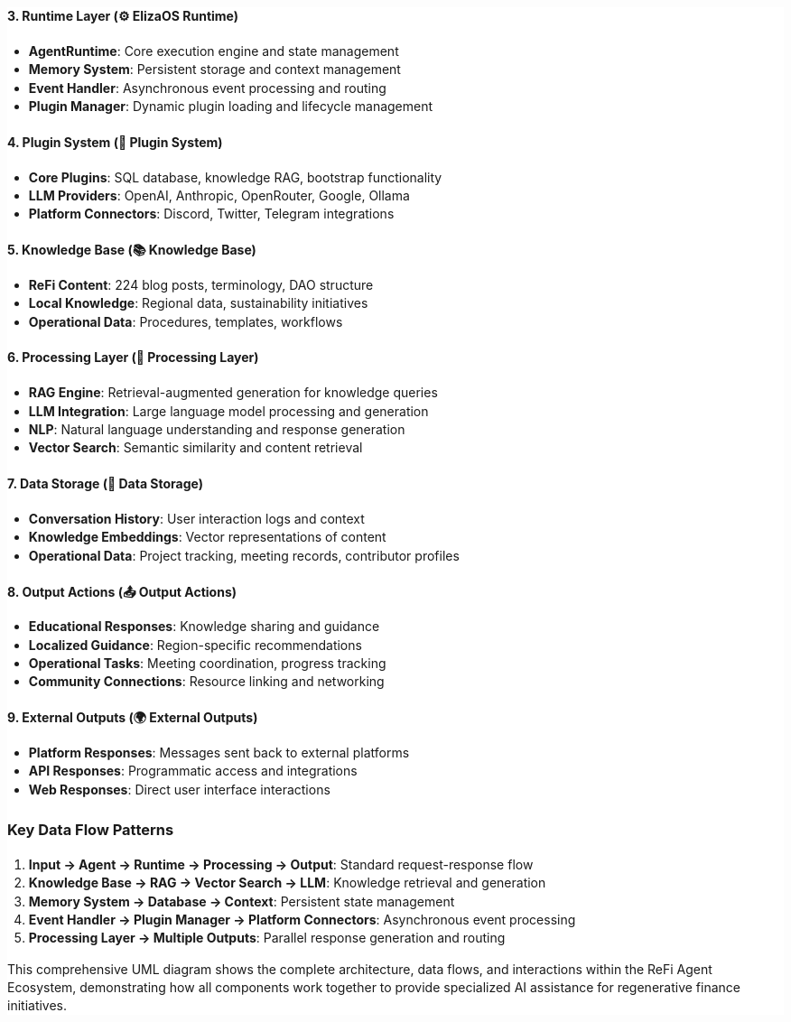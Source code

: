 #### **3. Runtime Layer (⚙️ ElizaOS Runtime)**
- **AgentRuntime**: Core execution engine and state management
- **Memory System**: Persistent storage and context management
- **Event Handler**: Asynchronous event processing and routing
- **Plugin Manager**: Dynamic plugin loading and lifecycle management

#### **4. Plugin System (🔧 Plugin System)**
- **Core Plugins**: SQL database, knowledge RAG, bootstrap functionality
- **LLM Providers**: OpenAI, Anthropic, OpenRouter, Google, Ollama
- **Platform Connectors**: Discord, Twitter, Telegram integrations

#### **5. Knowledge Base (📚 Knowledge Base)**
- **ReFi Content**: 224 blog posts, terminology, DAO structure
- **Local Knowledge**: Regional data, sustainability initiatives
- **Operational Data**: Procedures, templates, workflows

#### **6. Processing Layer (🧠 Processing Layer)**
- **RAG Engine**: Retrieval-augmented generation for knowledge queries
- **LLM Integration**: Large language model processing and generation
- **NLP**: Natural language understanding and response generation
- **Vector Search**: Semantic similarity and content retrieval

#### **7. Data Storage (💾 Data Storage)**
- **Conversation History**: User interaction logs and context
- **Knowledge Embeddings**: Vector representations of content
- **Operational Data**: Project tracking, meeting records, contributor profiles

#### **8. Output Actions (📤 Output Actions)**
- **Educational Responses**: Knowledge sharing and guidance
- **Localized Guidance**: Region-specific recommendations
- **Operational Tasks**: Meeting coordination, progress tracking
- **Community Connections**: Resource linking and networking

#### **9. External Outputs (🌍 External Outputs)**
- **Platform Responses**: Messages sent back to external platforms
- **API Responses**: Programmatic access and integrations
- **Web Responses**: Direct user interface interactions

### Key Data Flow Patterns

1. **Input → Agent → Runtime → Processing → Output**: Standard request-response flow
2. **Knowledge Base → RAG → Vector Search → LLM**: Knowledge retrieval and generation
3. **Memory System → Database → Context**: Persistent state management
4. **Event Handler → Plugin Manager → Platform Connectors**: Asynchronous event processing
5. **Processing Layer → Multiple Outputs**: Parallel response generation and routing

This comprehensive UML diagram shows the complete architecture, data flows, and interactions within the ReFi Agent Ecosystem, demonstrating how all components work together to provide specialized AI assistance for regenerative finance initiatives.
